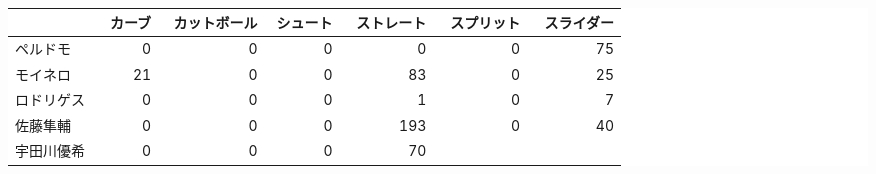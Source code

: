 <table style="width:100%;">
<colgroup>
<col style="width: 15%" />
<col style="width: 9%" />
<col style="width: 17%" />
<col style="width: 12%" />
<col style="width: 15%" />
<col style="width: 15%" />
<col style="width: 15%" />
</colgroup>
<thead>
<tr class="header">
<th style="text-align: left;"></th>
<th style="text-align: right;">カーブ</th>
<th style="text-align: right;">カットボール</th>
<th style="text-align: right;">シュート</th>
<th style="text-align: right;">ストレート</th>
<th style="text-align: right;">スプリット</th>
<th style="text-align: right;">スライダー</th>
</tr>
</thead>
<tbody>
<tr class="odd">
<td style="text-align: left;">ペルドモ</td>
<td style="text-align: right;">0</td>
<td style="text-align: right;">0</td>
<td style="text-align: right;">0</td>
<td style="text-align: right;">0</td>
<td style="text-align: right;">0</td>
<td style="text-align: right;">75</td>
</tr>
<tr class="even">
<td style="text-align: left;">モイネロ</td>
<td style="text-align: right;">21</td>
<td style="text-align: right;">0</td>
<td style="text-align: right;">0</td>
<td style="text-align: right;">83</td>
<td style="text-align: right;">0</td>
<td style="text-align: right;">25</td>
</tr>
<tr class="odd">
<td style="text-align: left;">ロドリゲス</td>
<td style="text-align: right;">0</td>
<td style="text-align: right;">0</td>
<td style="text-align: right;">0</td>
<td style="text-align: right;">1</td>
<td style="text-align: right;">0</td>
<td style="text-align: right;">7</td>
</tr>
<tr class="even">
<td style="text-align: left;">佐藤隼輔</td>
<td style="text-align: right;">0</td>
<td style="text-align: right;">0</td>
<td style="text-align: right;">0</td>
<td style="text-align: right;">193</td>
<td style="text-align: right;">0</td>
<td style="text-align: right;">40</td>
</tr>
<tr class="odd">
<td style="text-align: left;">宇田川優希</td>
<td style="text-align: right;">0</td>
<td style="text-align: right;">0</td>
<td style="text-align: right;">0</td>
<td style="text-align: right;">70</td>